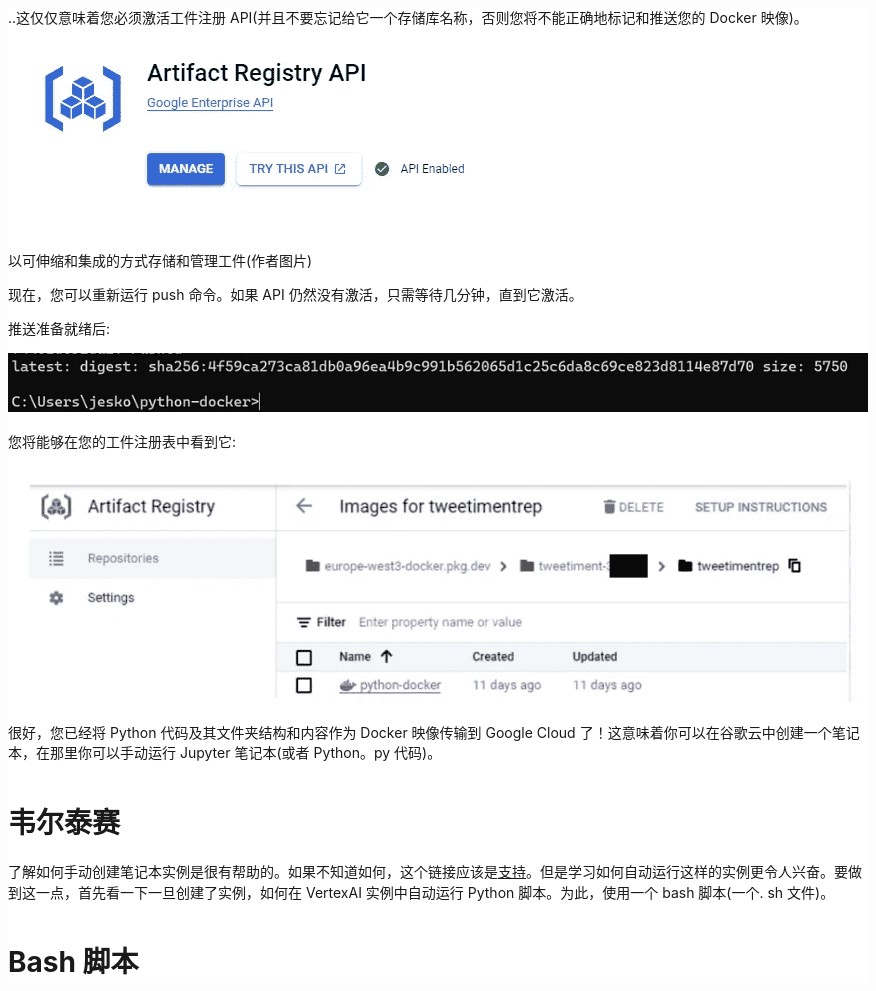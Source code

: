 ..这仅仅意味着您必须激活工件注册 API(并且不要忘记给它一个存储库名称，否则您将不能正确地标记和推送您的 Docker 映像)。

![](img/7be7e548620b7a762798cd092ad99298.png)

以可伸缩和集成的方式存储和管理工件(作者图片)

现在，您可以重新运行 push 命令。如果 API 仍然没有激活，只需等待几分钟，直到它激活。

推送准备就绪后:

![](img/29652da5ff5e2a4704a9531511655a4f.png)

您将能够在您的工件注册表中看到它:

![](img/8b455710ed5e6d1e818e118295c1aba1.png)

很好，您已经将 Python 代码及其文件夹结构和内容作为 Docker 映像传输到 Google Cloud 了！这意味着你可以在谷歌云中创建一个笔记本，在那里你可以手动运行 Jupyter 笔记本(或者 Python。py 代码)。

# 韦尔泰赛

了解如何手动创建笔记本实例是很有帮助的。如果不知道如何，这个链接应该是[支持](https://cloud.google.com/vertex-ai/docs/tutorials/jupyter-notebooks)。但是学习如何自动运行这样的实例更令人兴奋。要做到这一点，首先看一下一旦创建了实例，如何在 VertexAI 实例中自动运行 Python 脚本。为此，使用一个 bash 脚本(一个. sh 文件)。

# Bash 脚本
